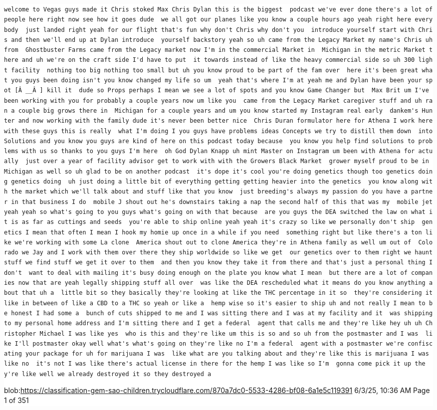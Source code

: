 `welcome to Vegas guys made it Chris stoked Max Chris Dylan this is the biggest  podcast we've ever done there's a lot of people here right now see how it goes dude  we all got our planes like you know a couple hours ago yeah right here everybody  just landed right yeah for our flight that's fun why don't Chris why don't you  introduce yourself start with Chris and then we'll end up at Dylan introduce  yourself backstory yeah so uh came from the Legacy Market my name's Chris uh from  Ghostbuster Farms came from the Legacy market now I'm in the commercial Market in  Michigan in the metric Market there and uh we're on the craft side I'd have to put  it towards instead of like the heavy commercial side so uh 300 light facility  nothing too big nothing too small but uh you know proud to be part of the fam over  here it's been great what you guys been doing isn't you know changed my life so um  yeah that's where I'm at yeah me and Dylan have been your spot [Â __Â ] kill it  dude so Props perhaps I mean we see a lot of spots and you know Game Changer but  Max Brit um I've been working with you for probably a couple years now um like you  came from the Legacy Market caregiver stuff and uh ran a couple big grows there in  Michigan for a couple years and um you know started my Instagram real early  dankem's Hunter and now working with the family dude it's never been better nice  Chris Duran formulator here for Athena I work here with these guys this is really  what I'm doing I you guys have problems ideas Concepts we try to distill them down  into Solutions and you know you guys are kind of here on this podcast today because  you know you help find solutions to problems with us so thanks to you guys I'm here  oh God Dylan Knapp uh mint Master on Instagram um been with Athena for actually  just over a year of facility advisor get to work with with the Growers Black Market  grower myself proud to be in Michigan as well so uh glad to be on another podcast  it's dope it's cool you're doing genetics though too genetics doing genetics doing  uh just doing a little bit of everything getting getting heavier into the genetics  you know along with the market which we'll talk about and stuff like that you know  just breeding's always my passion do you have a partner in that business I do  mobile J shout out he's downstairs taking a nap the second half of this that was my  mobile jet yeah yeah so what's going to you guys what's going on with that because  are you guys the DEA switched the law on what it is as far as cuttings and seeds  you're able to ship online yeah yeah it's crazy so like we personally don't ship  genetics I mean that often I mean I hook my homie up once in a while if you need  something right but like there's a ton like we're working with some La clone  America shout out to clone America they're in Athena family as well um out of  Colorado we Jay and I work with them over there they ship worldwide so like we get  our genetics over to them right we haunt stuff we find stuff we get it over to them  and then you know they take it from there and that's just a personal thing I don't  want to deal with mailing it's busy doing enough on the plate you know what I mean  but there are a lot of companies now that are yeah legally shipping stuff all over  was like the DEA rescheduled what it means do you know anything about that uh a  little bit so they basically they're looking at like the THC percentage in it so  they're considering it like in between of like a CBD to a THC so yeah or like a  hemp wise so it's easier to ship uh and not really I mean to be honest I had some a  bunch of cuts shipped to me and I was sitting there and I was at my facility and it  was shipping to my personal home address and I'm sitting there and I get a federal  agent that calls me and they're like hey uh uh Christopher Michael I was like yes  who is this and they're like um this is so and so uh from the postmaster and I was  like I'll postmaster okay well what's what's going on they're like no I'm a federal  agent with a postmaster we're confiscating your package for uh for marijuana I was  like what are you talking about and they're like this is marijuana I was like no  it's not I was like there's actual license in there for the hemp I was like so I'm  gonna come pick it up they're like well we already destroyed it so they destroyed a`  

blob:https://classification-gem-sao-children.trycloudflare.com/870a7dc0-5533-4286-bf08-6a1e5c119391 6/3/25, 10:36 AM Page 1 of 351  